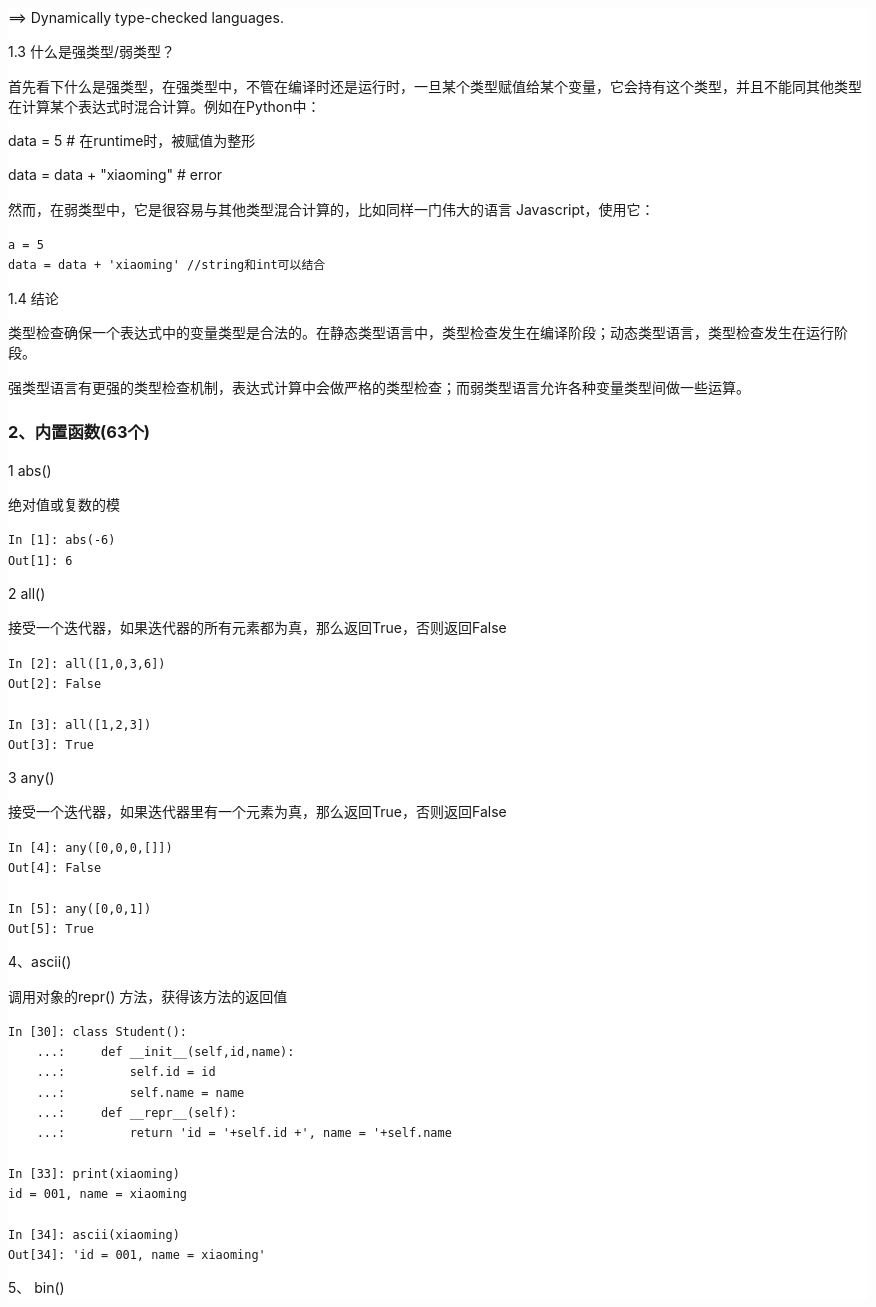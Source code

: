 ==> Dynamically type-checked languages.

1.3 什么是强类型/弱类型？

首先看下什么是强类型，在强类型中，不管在编译时还是运行时，一旦某个类型赋值给某个变量，它会持有这个类型，并且不能同其他类型在计算某个表达式时混合计算。例如在Python中：

data = 5 # 在runtime时，被赋值为整形

data = data + "xiaoming" # error

然而，在弱类型中，它是很容易与其他类型混合计算的，比如同样一门伟大的语言 Javascript，使用它：

```
a = 5
data = data + 'xiaoming' //string和int可以结合
```

1.4  结论

类型检查确保一个表达式中的变量类型是合法的。在静态类型语言中，类型检查发生在编译阶段；动态类型语言，类型检查发生在运行阶段。

强类型语言有更强的类型检查机制，表达式计算中会做严格的类型检查；而弱类型语言允许各种变量类型间做一些运算。

### 2、内置函数(63个)

1 abs()

绝对值或复数的模

```
In [1]: abs(-6)
Out[1]: 6
```
2 all()　　

接受一个迭代器，如果迭代器的所有元素都为真，那么返回True，否则返回False
```
In [2]: all([1,0,3,6])
Out[2]: False

In [3]: all([1,2,3])
Out[3]: True
```
3 any()　　

接受一个迭代器，如果迭代器里有一个元素为真，那么返回True，否则返回False
```
In [4]: any([0,0,0,[]])
Out[4]: False

In [5]: any([0,0,1])
Out[5]: True
```
4、ascii()　　

调用对象的repr() 方法，获得该方法的返回值
```
In [30]: class Student():
    ...:     def __init__(self,id,name):
    ...:         self.id = id
    ...:         self.name = name
    ...:     def __repr__(self):
    ...:         return 'id = '+self.id +', name = '+self.name

In [33]: print(xiaoming)
id = 001, name = xiaoming

In [34]: ascii(xiaoming)
Out[34]: 'id = 001, name = xiaoming'
```
5、 bin()
